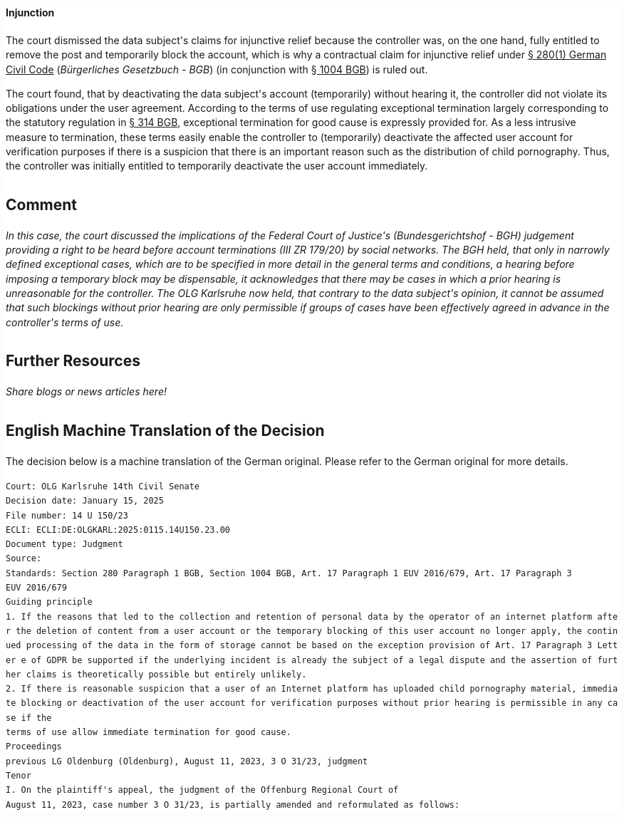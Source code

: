 #### Injunction

The court dismissed the data subject's claims for injunctive relief because the controller was, on the one hand, fully entitled to remove the post and temporarily block the account, which is why a contractual claim for injunctive relief under [§ 280(1) German Civil Code](https://www.gesetze-im-internet.de/englisch_bgb/englisch_bgb.html) (_Bürgerliches Gesetzbuch - BGB_) (in conjunction with [§ 1004 BGB](https://www.gesetze-im-internet.de/englisch_bgb/englisch_bgb.html)) is ruled out.

The court found, that by deactivating the data subject's account (temporarily) without hearing it, the controller did not violate its obligations under the user agreement. According to the terms of use regulating exceptional termination largely corresponding to the statutory regulation in [§ 314 BGB](https://www.gesetze-im-internet.de/englisch_bgb/englisch_bgb.html), exceptional termination for good cause is expressly provided for. As a less intrusive measure to termination, these terms easily enable the controller to (temporarily) deactivate the affected user account for verification purposes if there is a suspicion that there is an important reason such as the distribution of child pornography. Thus, the controller was initially entitled to temporarily deactivate the user account immediately.

## Comment

_In this case, the court discussed the implications of the Federal Court of Justice's (Bundesgerichtshof - BGH) judgement providing a right to be heard before account terminations (III ZR 179/20) by social networks. The BGH held, that only in narrowly defined exceptional cases, which are to be specified in more detail in the general terms and conditions, a hearing before imposing a temporary block may be dispensable, it acknowledges that there may be cases in which a prior hearing is unreasonable for the controller. The OLG Karlsruhe now held, that contrary to the data subject's opinion, it cannot be assumed that such blockings without prior hearing are only permissible if groups of cases have been effectively agreed in advance in the controller's terms of use._

## Further Resources

_Share blogs or news articles here!_

## English Machine Translation of the Decision

The decision below is a machine translation of the German original. Please refer to the German original for more details.

```
Court: OLG Karlsruhe 14th Civil Senate
Decision date: January 15, 2025
File number: 14 U 150/23
ECLI: ECLI:DE:OLGKARL:2025:0115.14U150.23.00
Document type: Judgment
Source:
Standards: Section 280 Paragraph 1 BGB, Section 1004 BGB, Art. 17 Paragraph 1 EUV 2016/679, Art. 17 Paragraph 3
EUV 2016/679
Guiding principle
1. If the reasons that led to the collection and retention of personal data by the operator of an internet platform after the deletion of content from a user account or the temporary blocking of this user account no longer apply, the continued processing of the data in the form of storage cannot be based on the exception provision of Art. 17 Paragraph 3 Letter e of GDPR be supported if the underlying incident is already the subject of a legal dispute and the assertion of further claims is theoretically possible but entirely unlikely.
2. If there is reasonable suspicion that a user of an Internet platform has uploaded child pornography material, immediate blocking or deactivation of the user account for verification purposes without prior hearing is permissible in any case if the
terms of use allow immediate termination for good cause.
Proceedings
previous LG Oldenburg (Oldenburg), August 11, 2023, 3 O 31/23, judgment
Tenor
I. On the plaintiff's appeal, the judgment of the Offenburg Regional Court of
August 11, 2023, case number 3 O 31/23, is partially amended and reformulated as follows:
```